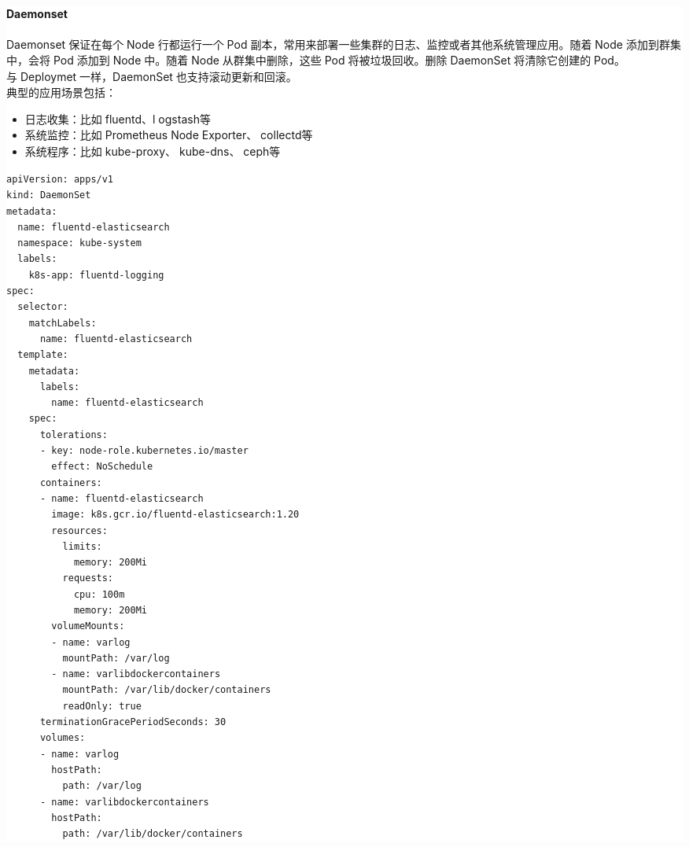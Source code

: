 #### Daemonset
Daemonset 保证在每个 Node 行都运行一个 Pod 副本，常用来部署一些集群的日志、监控或者其他系统管理应用。随着 Node 添加到群集中，会将 Pod 添加到 Node 中。随着 Node 从群集中删除，这些 Pod 将被垃圾回收。删除 DaemonSet 将清除它创建的 Pod。   
与 Deploymet 一样，DaemonSet 也支持滚动更新和回滚。  
典型的应用场景包括：   

+	日志收集：比如 fluentd、l ogstash等    
+	系统监控：比如 Prometheus Node Exporter、 collectd等   
+	系统程序：比如 kube-proxy、 kube-dns、 ceph等     
```
apiVersion: apps/v1
kind: DaemonSet
metadata:
  name: fluentd-elasticsearch
  namespace: kube-system
  labels:
    k8s-app: fluentd-logging
spec:
  selector:
    matchLabels:
      name: fluentd-elasticsearch
  template:
    metadata:
      labels:
        name: fluentd-elasticsearch
    spec:
      tolerations:
      - key: node-role.kubernetes.io/master
        effect: NoSchedule
      containers:
      - name: fluentd-elasticsearch
        image: k8s.gcr.io/fluentd-elasticsearch:1.20
        resources:
          limits:
            memory: 200Mi
          requests:
            cpu: 100m
            memory: 200Mi
        volumeMounts:
        - name: varlog
          mountPath: /var/log
        - name: varlibdockercontainers
          mountPath: /var/lib/docker/containers
          readOnly: true
      terminationGracePeriodSeconds: 30
      volumes:
      - name: varlog
        hostPath:
          path: /var/log
      - name: varlibdockercontainers
        hostPath:
          path: /var/lib/docker/containers
```

